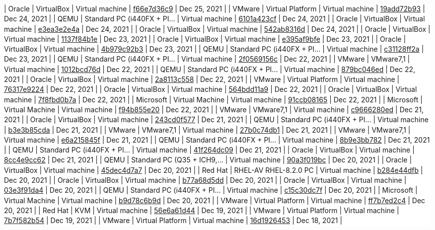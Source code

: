 | Oracle        | VirtualBox                  | Virtual machine | [f66e7d36c9](https://bsd-hardware.info/?probe=f66e7d36c9) | Dec 25, 2021 |
| VMware        | Virtual Platform            | Virtual machine | [19add72b93](https://bsd-hardware.info/?probe=19add72b93) | Dec 24, 2021 |
| QEMU          | Standard PC (i440FX + PI... | Virtual machine | [6101a423cf](https://bsd-hardware.info/?probe=6101a423cf) | Dec 24, 2021 |
| Oracle        | VirtualBox                  | Virtual machine | [e3ea3e2e4a](https://bsd-hardware.info/?probe=e3ea3e2e4a) | Dec 24, 2021 |
| Oracle        | VirtualBox                  | Virtual machine | [542ab8316d](https://bsd-hardware.info/?probe=542ab8316d) | Dec 24, 2021 |
| Oracle        | VirtualBox                  | Virtual machine | [1137f84b1e](https://bsd-hardware.info/?probe=1137f84b1e) | Dec 23, 2021 |
| Oracle        | VirtualBox                  | Virtual machine | [e395af9bfe](https://bsd-hardware.info/?probe=e395af9bfe) | Dec 23, 2021 |
| Oracle        | VirtualBox                  | Virtual machine | [4b979c92b3](https://bsd-hardware.info/?probe=4b979c92b3) | Dec 23, 2021 |
| QEMU          | Standard PC (i440FX + PI... | Virtual machine | [c31128ff2a](https://bsd-hardware.info/?probe=c31128ff2a) | Dec 23, 2021 |
| QEMU          | Standard PC (i440FX + PI... | Virtual machine | [2f0569156c](https://bsd-hardware.info/?probe=2f0569156c) | Dec 22, 2021 |
| VMware        | VMware7,1                   | Virtual machine | [1012bcd76d](https://bsd-hardware.info/?probe=1012bcd76d) | Dec 22, 2021 |
| QEMU          | Standard PC (i440FX + PI... | Virtual machine | [879bc046ed](https://bsd-hardware.info/?probe=879bc046ed) | Dec 22, 2021 |
| Oracle        | VirtualBox                  | Virtual machine | [2a8113c558](https://bsd-hardware.info/?probe=2a8113c558) | Dec 22, 2021 |
| VMware        | Virtual Platform            | Virtual machine | [76317e9224](https://bsd-hardware.info/?probe=76317e9224) | Dec 22, 2021 |
| Oracle        | VirtualBox                  | Virtual machine | [564bdd11a9](https://bsd-hardware.info/?probe=564bdd11a9) | Dec 22, 2021 |
| Oracle        | VirtualBox                  | Virtual machine | [7f8fbd0b7a](https://bsd-hardware.info/?probe=7f8fbd0b7a) | Dec 22, 2021 |
| Microsoft     | Virtual Machine             | Virtual machine | [91ccb08165](https://bsd-hardware.info/?probe=91ccb08165) | Dec 22, 2021 |
| Microsoft     | Virtual Machine             | Virtual machine | [f94b855e20](https://bsd-hardware.info/?probe=f94b855e20) | Dec 22, 2021 |
| VMware        | VMware7,1                   | Virtual machine | [c9666280ed](https://bsd-hardware.info/?probe=c9666280ed) | Dec 21, 2021 |
| Oracle        | VirtualBox                  | Virtual machine | [243cd0f577](https://bsd-hardware.info/?probe=243cd0f577) | Dec 21, 2021 |
| QEMU          | Standard PC (i440FX + PI... | Virtual machine | [b3e3b85cda](https://bsd-hardware.info/?probe=b3e3b85cda) | Dec 21, 2021 |
| VMware        | VMware7,1                   | Virtual machine | [27b0c74db1](https://bsd-hardware.info/?probe=27b0c74db1) | Dec 21, 2021 |
| VMware        | VMware7,1                   | Virtual machine | [e6a215845f](https://bsd-hardware.info/?probe=e6a215845f) | Dec 21, 2021 |
| QEMU          | Standard PC (i440FX + PI... | Virtual machine | [8b9e3bb782](https://bsd-hardware.info/?probe=8b9e3bb782) | Dec 21, 2021 |
| QEMU          | Standard PC (i440FX + PI... | Virtual machine | [41f264dc09](https://bsd-hardware.info/?probe=41f264dc09) | Dec 21, 2021 |
| Oracle        | VirtualBox                  | Virtual machine | [8cc4e9cc62](https://bsd-hardware.info/?probe=8cc4e9cc62) | Dec 21, 2021 |
| QEMU          | Standard PC (Q35 + ICH9,... | Virtual machine | [90a3f019bc](https://bsd-hardware.info/?probe=90a3f019bc) | Dec 20, 2021 |
| Oracle        | VirtualBox                  | Virtual machine | [45dec4d7a7](https://bsd-hardware.info/?probe=45dec4d7a7) | Dec 20, 2021 |
| Red Hat       | RHEL-AV RHEL-8.2.0 PC       | Virtual machine | [b284e44dfb](https://bsd-hardware.info/?probe=b284e44dfb) | Dec 20, 2021 |
| Oracle        | VirtualBox                  | Virtual machine | [b77a68d5dd](https://bsd-hardware.info/?probe=b77a68d5dd) | Dec 20, 2021 |
| Oracle        | VirtualBox                  | Virtual machine | [03e3f91da4](https://bsd-hardware.info/?probe=03e3f91da4) | Dec 20, 2021 |
| QEMU          | Standard PC (i440FX + PI... | Virtual machine | [c15c30dc7f](https://bsd-hardware.info/?probe=c15c30dc7f) | Dec 20, 2021 |
| Microsoft     | Virtual Machine             | Virtual machine | [b9d78c6b9d](https://bsd-hardware.info/?probe=b9d78c6b9d) | Dec 20, 2021 |
| VMware        | Virtual Platform            | Virtual machine | [ff7b7ed2c4](https://bsd-hardware.info/?probe=ff7b7ed2c4) | Dec 20, 2021 |
| Red Hat       | KVM                         | Virtual machine | [56e6a61d44](https://bsd-hardware.info/?probe=56e6a61d44) | Dec 19, 2021 |
| VMware        | Virtual Platform            | Virtual machine | [7b7f582b54](https://bsd-hardware.info/?probe=7b7f582b54) | Dec 19, 2021 |
| VMware        | Virtual Platform            | Virtual machine | [16d1926453](https://bsd-hardware.info/?probe=16d1926453) | Dec 18, 2021 |